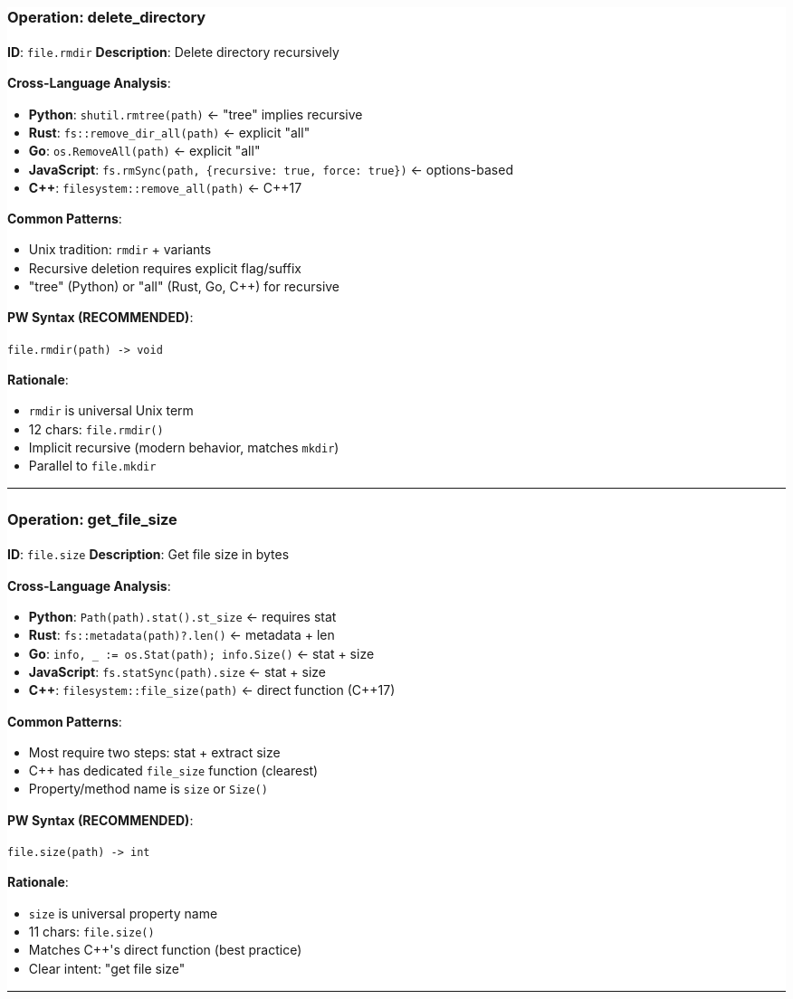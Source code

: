 
### Operation: delete_directory
**ID**: `file.rmdir`
**Description**: Delete directory recursively

**Cross-Language Analysis**:
- **Python**: `shutil.rmtree(path)` ← "tree" implies recursive
- **Rust**: `fs::remove_dir_all(path)` ← explicit "all"
- **Go**: `os.RemoveAll(path)` ← explicit "all"
- **JavaScript**: `fs.rmSync(path, {recursive: true, force: true})` ← options-based
- **C++**: `filesystem::remove_all(path)` ← C++17

**Common Patterns**:
- Unix tradition: `rmdir` + variants
- Recursive deletion requires explicit flag/suffix
- "tree" (Python) or "all" (Rust, Go, C++) for recursive

**PW Syntax (RECOMMENDED)**:
```pw
file.rmdir(path) -> void
```

**Rationale**:
- `rmdir` is universal Unix term
- 12 chars: `file.rmdir()`
- Implicit recursive (modern behavior, matches `mkdir`)
- Parallel to `file.mkdir`

---

### Operation: get_file_size
**ID**: `file.size`
**Description**: Get file size in bytes

**Cross-Language Analysis**:
- **Python**: `Path(path).stat().st_size` ← requires stat
- **Rust**: `fs::metadata(path)?.len()` ← metadata + len
- **Go**: `info, _ := os.Stat(path); info.Size()` ← stat + size
- **JavaScript**: `fs.statSync(path).size` ← stat + size
- **C++**: `filesystem::file_size(path)` ← direct function (C++17)

**Common Patterns**:
- Most require two steps: stat + extract size
- C++ has dedicated `file_size` function (clearest)
- Property/method name is `size` or `Size()`

**PW Syntax (RECOMMENDED)**:
```pw
file.size(path) -> int
```

**Rationale**:
- `size` is universal property name
- 11 chars: `file.size()`
- Matches C++'s direct function (best practice)
- Clear intent: "get file size"

---